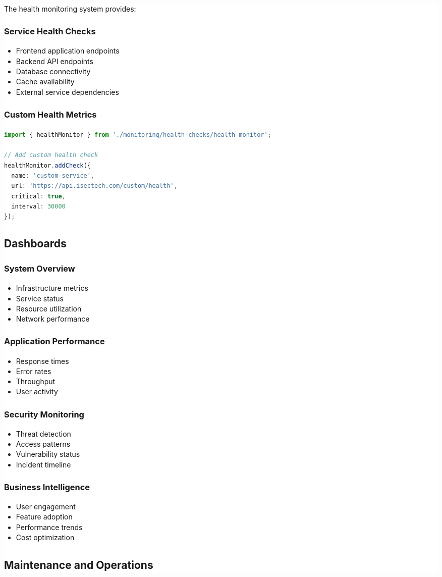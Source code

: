 The health monitoring system provides:

### Service Health Checks
- Frontend application endpoints
- Backend API endpoints
- Database connectivity
- Cache availability
- External service dependencies

### Custom Health Metrics
```typescript
import { healthMonitor } from './monitoring/health-checks/health-monitor';

// Add custom health check
healthMonitor.addCheck({
  name: 'custom-service',
  url: 'https://api.isectech.com/custom/health',
  critical: true,
  interval: 30000
});
```

## Dashboards

### System Overview
- Infrastructure metrics
- Service status
- Resource utilization
- Network performance

### Application Performance
- Response times
- Error rates
- Throughput
- User activity

### Security Monitoring
- Threat detection
- Access patterns
- Vulnerability status
- Incident timeline

### Business Intelligence
- User engagement
- Feature adoption
- Performance trends
- Cost optimization

## Maintenance and Operations
